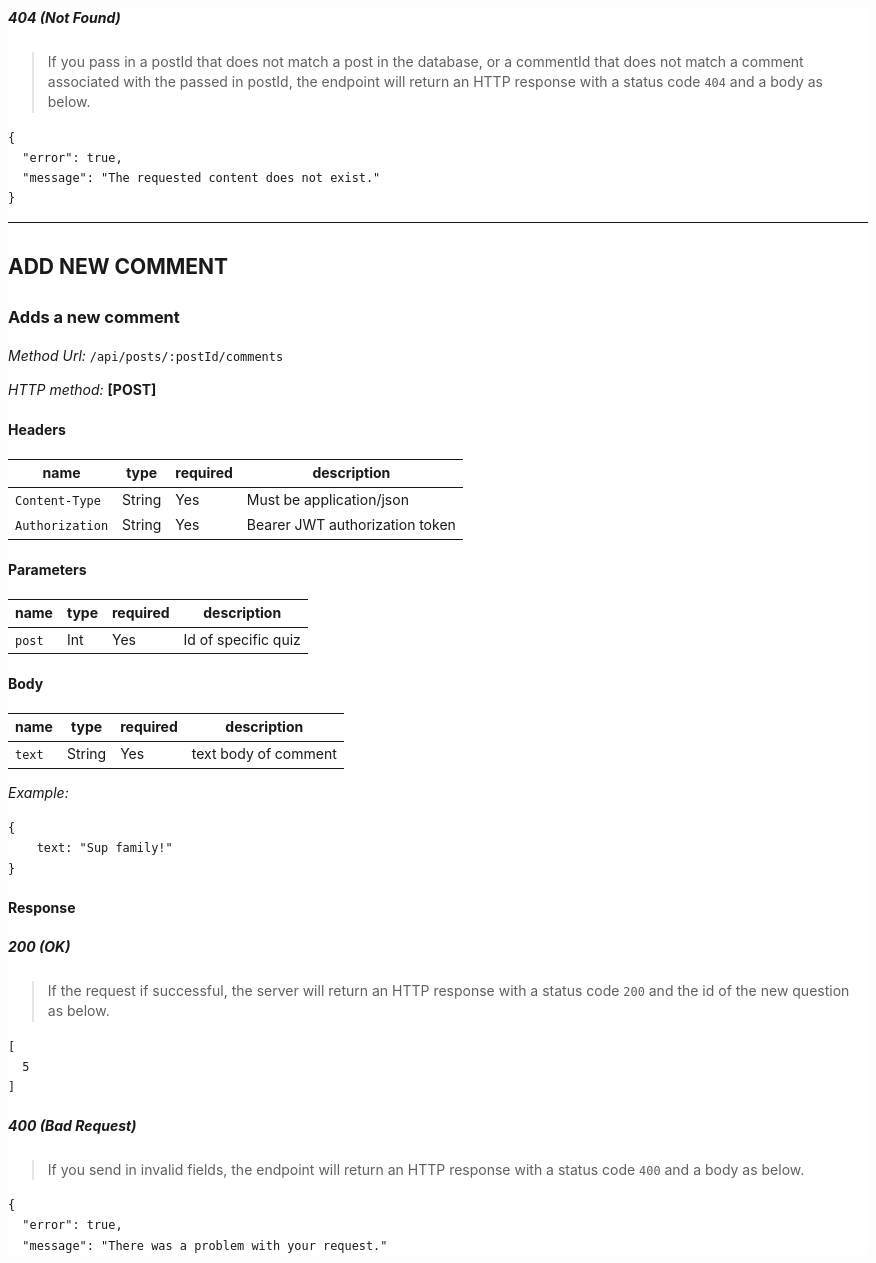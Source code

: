 ##### 404 (Not Found)
>If you pass in a postId that does not match a post in the database, or a commentId that does not match a comment associated with the passed in postId, the endpoint will return an HTTP response with a status code `404` and a body as below.
```
{
  "error": true,
  "message": "The requested content does not exist."
}
```
___

## **ADD NEW COMMENT**
### Adds a new comment

*Method Url:* `/api/posts/:postId/comments`

*HTTP method:* **[POST]**

#### Headers

| name           | type   | required | description                    |
| -------------- | ------ | -------- | ------------------------------ |
| `Content-Type` | String | Yes      | Must be application/json       |
| `Authorization`| String | Yes      | Bearer JWT authorization token |

#### Parameters

| name    | type   | required | description              |
| --------| ------ | -------- | ------------------------ |
| `post`| Int    | Yes      | Id of specific quiz |


#### Body

| name     | type   | required | description              |
| ---------| ------ | -------- | ------------------------ |
| `text`| String | Yes     | text body of comment |


*Example:*

```
{
	text: "Sup family!"
}
```

#### Response 
##### 200 (OK)
>If the request if successful, the server will return an HTTP response with a status code `200` and the id of the new question as below.
```
[
  5
] 
```
##### 400 (Bad Request)
>If you send in invalid fields, the endpoint will return an HTTP response with a status code `400` and a body as below.
```
{
  "error": true,
  "message": "There was a problem with your request."
```